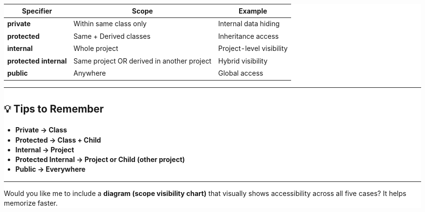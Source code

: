 | Specifier              | Scope                                      | Example                  |
| ---------------------- | ------------------------------------------ | ------------------------ |
| **private**            | Within same class only                     | Internal data hiding     |
| **protected**          | Same + Derived classes                     | Inheritance access       |
| **internal**           | Whole project                              | Project-level visibility |
| **protected internal** | Same project OR derived in another project | Hybrid visibility        |
| **public**             | Anywhere                                   | Global access            |

---

## 💡 Tips to Remember

* **Private → Class**
* **Protected → Class + Child**
* **Internal → Project**
* **Protected Internal → Project or Child (other project)**
* **Public → Everywhere**

---

Would you like me to include a **diagram (scope visibility chart)** that visually shows accessibility across all five cases? It helps memorize faster.
